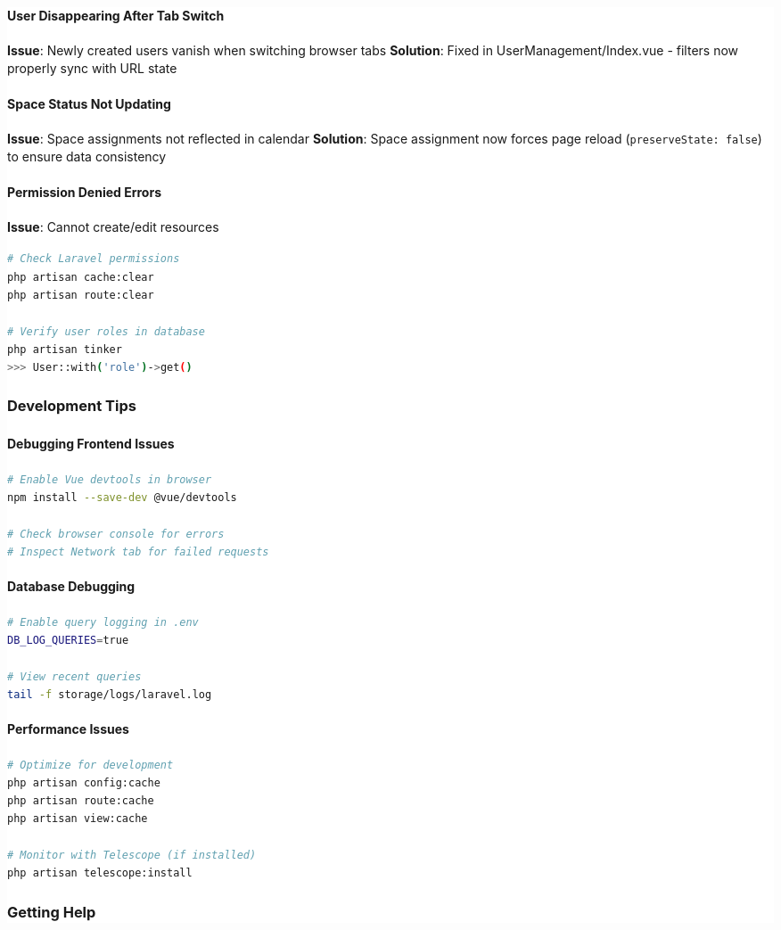 #### User Disappearing After Tab Switch
**Issue**: Newly created users vanish when switching browser tabs
**Solution**: Fixed in UserManagement/Index.vue - filters now properly sync with URL state

#### Space Status Not Updating
**Issue**: Space assignments not reflected in calendar
**Solution**: Space assignment now forces page reload (`preserveState: false`) to ensure data consistency

#### Permission Denied Errors
**Issue**: Cannot create/edit resources
```bash
# Check Laravel permissions
php artisan cache:clear
php artisan route:clear

# Verify user roles in database
php artisan tinker
>>> User::with('role')->get()
```

### Development Tips

#### Debugging Frontend Issues
```bash
# Enable Vue devtools in browser
npm install --save-dev @vue/devtools

# Check browser console for errors
# Inspect Network tab for failed requests
```

#### Database Debugging
```bash
# Enable query logging in .env
DB_LOG_QUERIES=true

# View recent queries
tail -f storage/logs/laravel.log
```

#### Performance Issues
```bash
# Optimize for development
php artisan config:cache
php artisan route:cache
php artisan view:cache

# Monitor with Telescope (if installed)
php artisan telescope:install
```

### Getting Help
